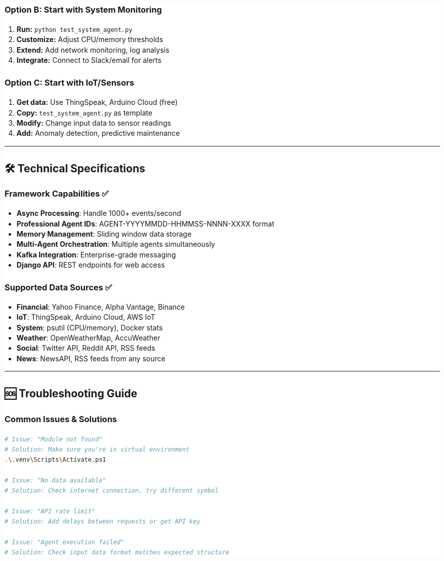### **Option B: Start with System Monitoring**
1. **Run:** `python test_system_agent.py`
2. **Customize:** Adjust CPU/memory thresholds
3. **Extend:** Add network monitoring, log analysis
4. **Integrate:** Connect to Slack/email for alerts

### **Option C: Start with IoT/Sensors**
1. **Get data:** Use ThingSpeak, Arduino Cloud (free)
2. **Copy:** `test_system_agent.py` as template
3. **Modify:** Change input data to sensor readings
4. **Add:** Anomaly detection, predictive maintenance

---

## 🛠️ **Technical Specifications**

### **Framework Capabilities** ✅
- **Async Processing**: Handle 1000+ events/second
- **Professional Agent IDs**: AGENT-YYYYMMDD-HHMMSS-NNNN-XXXX format
- **Memory Management**: Sliding window data storage
- **Multi-Agent Orchestration**: Multiple agents simultaneously
- **Kafka Integration**: Enterprise-grade messaging
- **Django API**: REST endpoints for web access

### **Supported Data Sources** ✅
- **Financial**: Yahoo Finance, Alpha Vantage, Binance
- **IoT**: ThingSpeak, Arduino Cloud, AWS IoT
- **System**: psutil (CPU/memory), Docker stats
- **Weather**: OpenWeatherMap, AccuWeather
- **Social**: Twitter API, Reddit API, RSS feeds
- **News**: NewsAPI, RSS feeds from any source

---

## 🆘 **Troubleshooting Guide**

### **Common Issues & Solutions**
```bash
# Issue: "Module not found"
# Solution: Make sure you're in virtual environment
.\.venv\Scripts\Activate.ps1

# Issue: "No data available"
# Solution: Check internet connection, try different symbol

# Issue: "API rate limit"
# Solution: Add delays between requests or get API key

# Issue: "Agent execution failed"
# Solution: Check input data format matches expected structure
```

